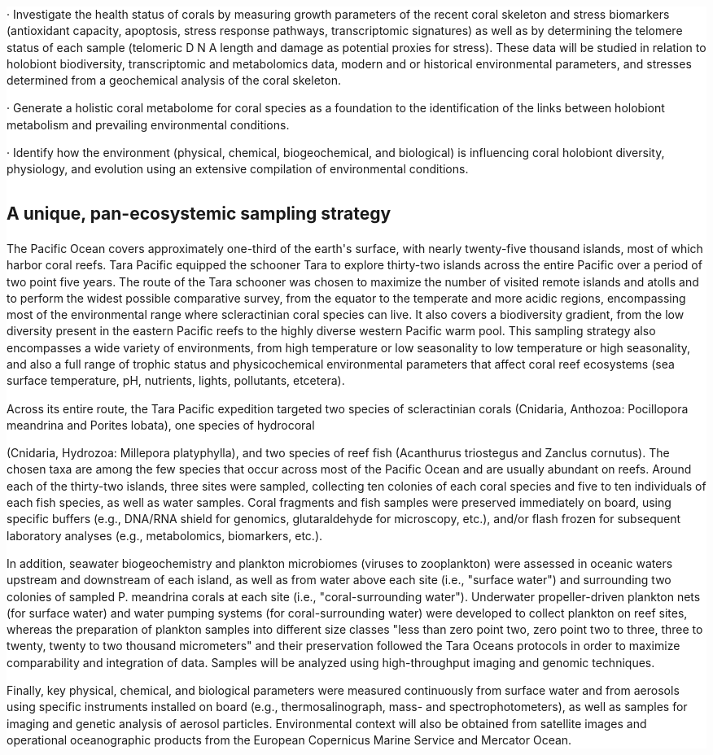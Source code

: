 · Investigate the health status of corals by measuring growth parameters of the recent coral skeleton and stress biomarkers (antioxidant capacity, apoptosis, stress response pathways, transcriptomic signatures) as well as by determining the telomere status of each sample (telomeric D N A length and damage as potential proxies for stress). These data will be studied in relation to holobiont biodiversity, transcriptomic and metabolomics data, modern and or historical environmental parameters, and stresses determined from a geochemical analysis of the coral skeleton.

· Generate a holistic coral metabolome for coral species as a foundation to the identification of the links between holobiont metabolism and prevailing environmental conditions.

· Identify how the environment (physical, chemical, biogeochemical, and biological) is influencing coral holobiont diversity, physiology, and evolution using an extensive compilation of environmental conditions.


## A unique, pan-ecosystemic sampling strategy

The Pacific Ocean covers approximately one-third of the earth's surface, with nearly twenty-five thousand islands, most of which harbor coral reefs. Tara Pacific equipped the schooner Tara to explore thirty-two islands across the entire Pacific over a period of two point five years. The route of the Tara schooner was chosen to maximize the number of visited remote islands and atolls and to perform the widest possible comparative survey, from the equator to the temperate and more acidic regions, encompassing most of the environmental range where scleractinian coral species can live. It also covers a biodiversity gradient, from the low diversity present in the eastern Pacific reefs to the highly diverse western Pacific warm pool. This sampling strategy also encompasses a wide variety of environments, from high temperature or low seasonality to low temperature or high seasonality, and also a full range of trophic status and physicochemical environmental parameters that affect coral reef ecosystems (sea surface temperature, pH, nutrients, lights, pollutants, etcetera).

Across its entire route, the Tara Pacific expedition targeted two species of scleractinian corals (Cnidaria, Anthozoa: Pocillopora meandrina and Porites lobata), one species of hydrocoral

(Cnidaria, Hydrozoa: Millepora platyphylla), and two species of reef fish (Acanthurus triostegus and Zanclus cornutus). The chosen taxa are among the few species that occur across most of the Pacific Ocean and are usually abundant on reefs. Around each of the thirty-two islands, three sites were sampled, collecting ten colonies of each coral species and five to ten individuals of each fish species, as well as water samples. Coral fragments and fish samples were preserved immediately on board, using specific buffers (e.g., DNA/RNA shield for genomics, glutaraldehyde for microscopy, etc.), and/or flash frozen for subsequent laboratory analyses (e.g., metabolomics, biomarkers, etc.).

In addition, seawater biogeochemistry and plankton microbiomes (viruses to zooplankton) were assessed in oceanic waters upstream and downstream of each island, as well as from water above each site (i.e., "surface water") and surrounding two colonies of sampled P. meandrina corals at each site (i.e., "coral-surrounding water"). Underwater propeller-driven plankton nets (for surface water) and water pumping systems (for coral-surrounding water) were developed to collect plankton on reef sites, whereas the preparation of plankton samples into different size classes "less than zero point two, zero point two to three, three to twenty, twenty to two thousand micrometers" and their preservation followed the Tara Oceans protocols in order to maximize comparability and integration of data. Samples will be analyzed using high-throughput imaging and genomic techniques.

Finally, key physical, chemical, and biological parameters were measured continuously from surface water and from aerosols using specific instruments installed on board (e.g., thermosalinograph, mass- and spectrophotometers), as well as samples for imaging and genetic analysis of aerosol particles. Environmental context will also be obtained from satellite images and operational oceanographic products from the European Copernicus Marine Service and Mercator Ocean.
